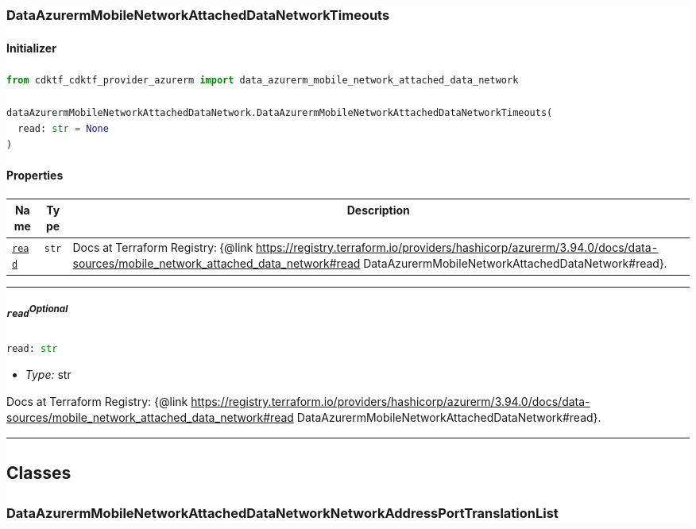 
### DataAzurermMobileNetworkAttachedDataNetworkTimeouts <a name="DataAzurermMobileNetworkAttachedDataNetworkTimeouts" id="@cdktf/provider-azurerm.dataAzurermMobileNetworkAttachedDataNetwork.DataAzurermMobileNetworkAttachedDataNetworkTimeouts"></a>

#### Initializer <a name="Initializer" id="@cdktf/provider-azurerm.dataAzurermMobileNetworkAttachedDataNetwork.DataAzurermMobileNetworkAttachedDataNetworkTimeouts.Initializer"></a>

```python
from cdktf_cdktf_provider_azurerm import data_azurerm_mobile_network_attached_data_network

dataAzurermMobileNetworkAttachedDataNetwork.DataAzurermMobileNetworkAttachedDataNetworkTimeouts(
  read: str = None
)
```

#### Properties <a name="Properties" id="Properties"></a>

| **Name** | **Type** | **Description** |
| --- | --- | --- |
| <code><a href="#@cdktf/provider-azurerm.dataAzurermMobileNetworkAttachedDataNetwork.DataAzurermMobileNetworkAttachedDataNetworkTimeouts.property.read">read</a></code> | <code>str</code> | Docs at Terraform Registry: {@link https://registry.terraform.io/providers/hashicorp/azurerm/3.94.0/docs/data-sources/mobile_network_attached_data_network#read DataAzurermMobileNetworkAttachedDataNetwork#read}. |

---

##### `read`<sup>Optional</sup> <a name="read" id="@cdktf/provider-azurerm.dataAzurermMobileNetworkAttachedDataNetwork.DataAzurermMobileNetworkAttachedDataNetworkTimeouts.property.read"></a>

```python
read: str
```

- *Type:* str

Docs at Terraform Registry: {@link https://registry.terraform.io/providers/hashicorp/azurerm/3.94.0/docs/data-sources/mobile_network_attached_data_network#read DataAzurermMobileNetworkAttachedDataNetwork#read}.

---

## Classes <a name="Classes" id="Classes"></a>

### DataAzurermMobileNetworkAttachedDataNetworkNetworkAddressPortTranslationList <a name="DataAzurermMobileNetworkAttachedDataNetworkNetworkAddressPortTranslationList" id="@cdktf/provider-azurerm.dataAzurermMobileNetworkAttachedDataNetwork.DataAzurermMobileNetworkAttachedDataNetworkNetworkAddressPortTranslationList"></a>
